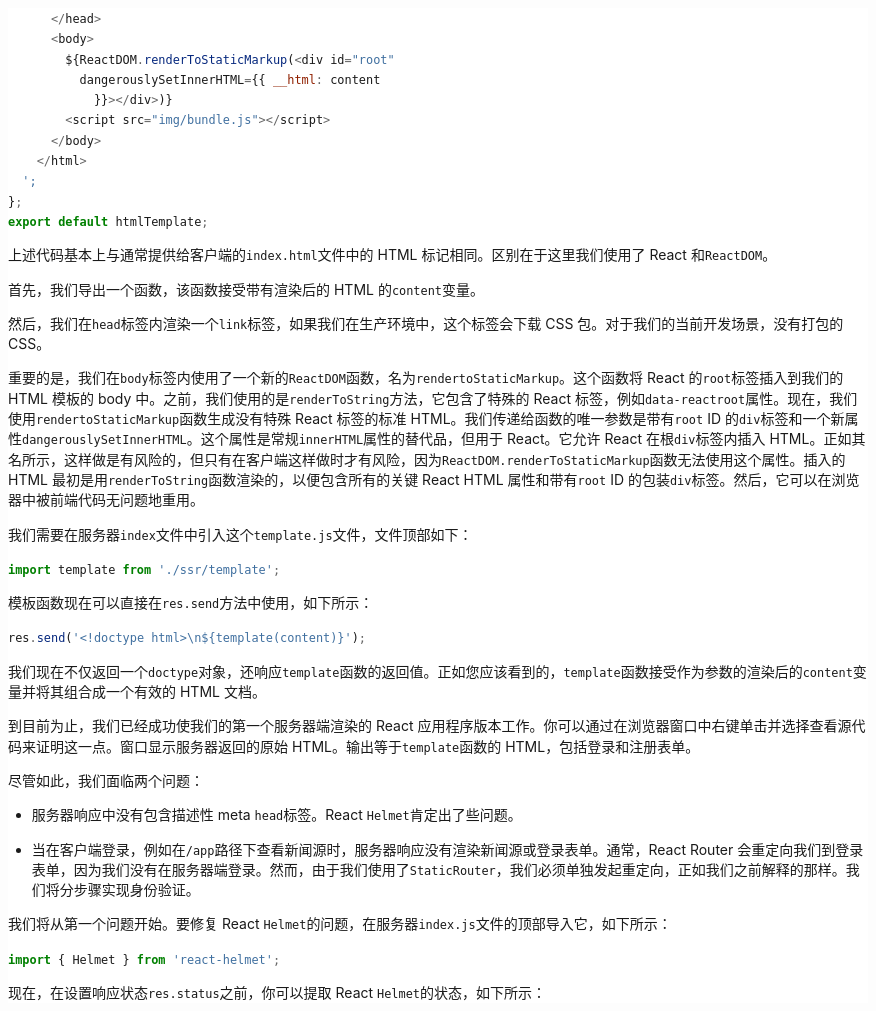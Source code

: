 ```js
      </head>
      <body>
        ${ReactDOM.renderToStaticMarkup(<div id="root" 
          dangerouslySetInnerHTML={{ __html: content 
            }}></div>)}
        <script src="img/bundle.js"></script>
      </body>
    </html>
  ';
};
export default htmlTemplate;
```

上述代码基本上与通常提供给客户端的`index.html`文件中的 HTML 标记相同。区别在于这里我们使用了 React 和`ReactDOM`。

首先，我们导出一个函数，该函数接受带有渲染后的 HTML 的`content`变量。

然后，我们在`head`标签内渲染一个`link`标签，如果我们在生产环境中，这个标签会下载 CSS 包。对于我们的当前开发场景，没有打包的 CSS。

重要的是，我们在`body`标签内使用了一个新的`ReactDOM`函数，名为`rendertoStaticMarkup`。这个函数将 React 的`root`标签插入到我们的 HTML 模板的 body 中。之前，我们使用的是`renderToString`方法，它包含了特殊的 React 标签，例如`data-reactroot`属性。现在，我们使用`rendertoStaticMarkup`函数生成没有特殊 React 标签的标准 HTML。我们传递给函数的唯一参数是带有`root` ID 的`div`标签和一个新属性`dangerouslySetInnerHTML`。这个属性是常规`innerHTML`属性的替代品，但用于 React。它允许 React 在根`div`标签内插入 HTML。正如其名所示，这样做是有风险的，但只有在客户端这样做时才有风险，因为`ReactDOM.renderToStaticMarkup`函数无法使用这个属性。插入的 HTML 最初是用`renderToString`函数渲染的，以便包含所有的关键 React HTML 属性和带有`root` ID 的包装`div`标签。然后，它可以在浏览器中被前端代码无问题地重用。

我们需要在服务器`index`文件中引入这个`template.js`文件，文件顶部如下：

```js
import template from './ssr/template';
```

模板函数现在可以直接在`res.send`方法中使用，如下所示：

```js
res.send('<!doctype html>\n${template(content)}');
```

我们现在不仅返回一个`doctype`对象，还响应`template`函数的返回值。正如您应该看到的，`template`函数接受作为参数的渲染后的`content`变量并将其组合成一个有效的 HTML 文档。

到目前为止，我们已经成功使我们的第一个服务器端渲染的 React 应用程序版本工作。你可以通过在浏览器窗口中右键单击并选择查看源代码来证明这一点。窗口显示服务器返回的原始 HTML。输出等于`template`函数的 HTML，包括登录和注册表单。

尽管如此，我们面临两个问题：

+   服务器响应中没有包含描述性 meta `head`标签。React `Helmet`肯定出了些问题。

+   当在客户端登录，例如在`/app`路径下查看新闻源时，服务器响应没有渲染新闻源或登录表单。通常，React Router 会重定向我们到登录表单，因为我们没有在服务器端登录。然而，由于我们使用了`StaticRouter`，我们必须单独发起重定向，正如我们之前解释的那样。我们将分步骤实现身份验证。

我们将从第一个问题开始。要修复 React `Helmet`的问题，在服务器`index.js`文件的顶部导入它，如下所示：

```js
import { Helmet } from 'react-helmet';
```

现在，在设置响应状态`res.status`之前，你可以提取 React `Helmet`的状态，如下所示：
